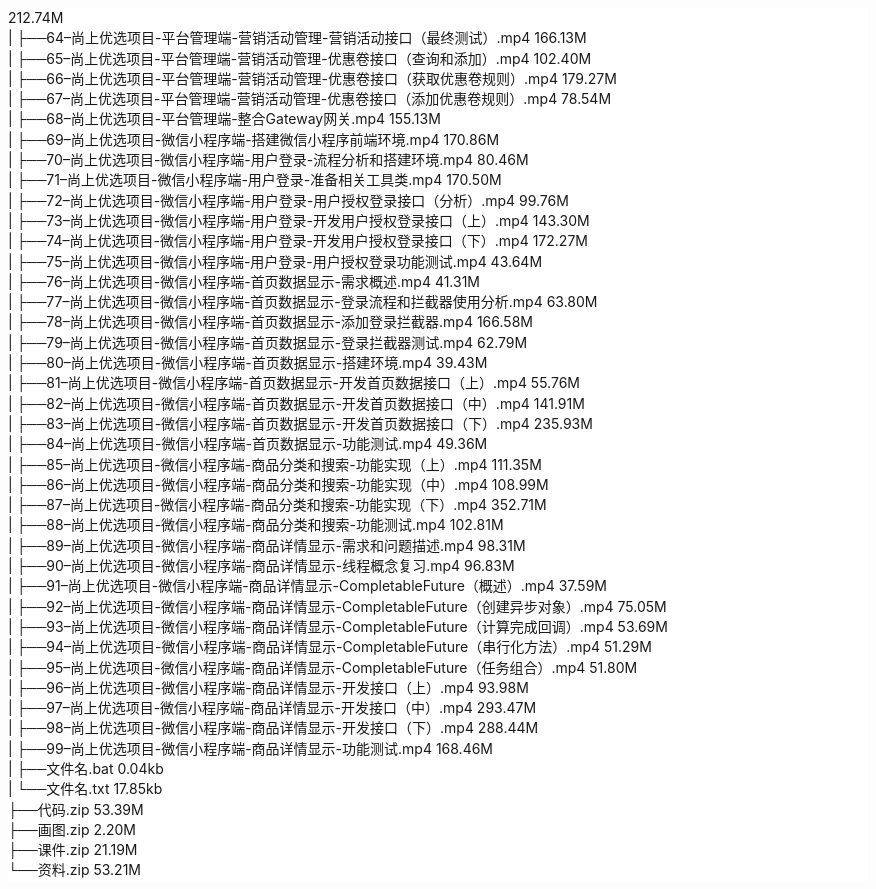 212.74M<br> | ├──64–尚上优选项目-平台管理端-营销活动管理-营销活动接口（最终测试）.mp4 166.13M<br> | ├──65–尚上优选项目-平台管理端-营销活动管理-优惠卷接口（查询和添加）.mp4 102.40M<br> | ├──66–尚上优选项目-平台管理端-营销活动管理-优惠卷接口（获取优惠卷规则）.mp4 179.27M<br> | ├──67–尚上优选项目-平台管理端-营销活动管理-优惠卷接口（添加优惠卷规则）.mp4 78.54M<br> | ├──68–尚上优选项目-平台管理端-整合Gateway网关.mp4 155.13M<br> | ├──69–尚上优选项目-微信小程序端-搭建微信小程序前端环境.mp4 170.86M<br> | ├──70–尚上优选项目-微信小程序端-用户登录-流程分析和搭建环境.mp4 80.46M<br> | ├──71–尚上优选项目-微信小程序端-用户登录-准备相关工具类.mp4 170.50M<br> | ├──72–尚上优选项目-微信小程序端-用户登录-用户授权登录接口（分析）.mp4 99.76M<br> | ├──73–尚上优选项目-微信小程序端-用户登录-开发用户授权登录接口（上）.mp4 143.30M<br> | ├──74–尚上优选项目-微信小程序端-用户登录-开发用户授权登录接口（下）.mp4 172.27M<br> | ├──75–尚上优选项目-微信小程序端-用户登录-用户授权登录功能测试.mp4 43.64M<br> | ├──76–尚上优选项目-微信小程序端-首页数据显示-需求概述.mp4 41.31M<br> | ├──77–尚上优选项目-微信小程序端-首页数据显示-登录流程和拦截器使用分析.mp4 63.80M<br> | ├──78–尚上优选项目-微信小程序端-首页数据显示-添加登录拦截器.mp4 166.58M<br> | ├──79–尚上优选项目-微信小程序端-首页数据显示-登录拦截器测试.mp4 62.79M<br> | ├──80–尚上优选项目-微信小程序端-首页数据显示-搭建环境.mp4 39.43M<br> | ├──81–尚上优选项目-微信小程序端-首页数据显示-开发首页数据接口（上）.mp4 55.76M<br> | ├──82–尚上优选项目-微信小程序端-首页数据显示-开发首页数据接口（中）.mp4 141.91M<br> | ├──83–尚上优选项目-微信小程序端-首页数据显示-开发首页数据接口（下）.mp4 235.93M<br> | ├──84–尚上优选项目-微信小程序端-首页数据显示-功能测试.mp4 49.36M<br> | ├──85–尚上优选项目-微信小程序端-商品分类和搜索-功能实现（上）.mp4 111.35M<br> | ├──86–尚上优选项目-微信小程序端-商品分类和搜索-功能实现（中）.mp4 108.99M<br> | ├──87–尚上优选项目-微信小程序端-商品分类和搜索-功能实现（下）.mp4 352.71M<br> | ├──88–尚上优选项目-微信小程序端-商品分类和搜索-功能测试.mp4 102.81M<br> | ├──89–尚上优选项目-微信小程序端-商品详情显示-需求和问题描述.mp4 98.31M<br> | ├──90–尚上优选项目-微信小程序端-商品详情显示-线程概念复习.mp4 96.83M<br> | ├──91–尚上优选项目-微信小程序端-商品详情显示-CompletableFuture（概述）.mp4 37.59M<br> | ├──92–尚上优选项目-微信小程序端-商品详情显示-CompletableFuture（创建异步对象）.mp4 75.05M<br> | ├──93–尚上优选项目-微信小程序端-商品详情显示-CompletableFuture（计算完成回调）.mp4 53.69M<br> | ├──94–尚上优选项目-微信小程序端-商品详情显示-CompletableFuture（串行化方法）.mp4 51.29M<br> | ├──95–尚上优选项目-微信小程序端-商品详情显示-CompletableFuture（任务组合）.mp4 51.80M<br> | ├──96–尚上优选项目-微信小程序端-商品详情显示-开发接口（上）.mp4 93.98M<br> | ├──97–尚上优选项目-微信小程序端-商品详情显示-开发接口（中）.mp4 293.47M<br> | ├──98–尚上优选项目-微信小程序端-商品详情显示-开发接口（下）.mp4 288.44M<br> | ├──99–尚上优选项目-微信小程序端-商品详情显示-功能测试.mp4 168.46M<br> | ├──文件名.bat 0.04kb<br> | └──文件名.txt 17.85kb<br> ├──代码.zip 53.39M<br> ├──画图.zip 2.20M<br> ├──课件.zip 21.19M<br> └──资料.zip 53.21M